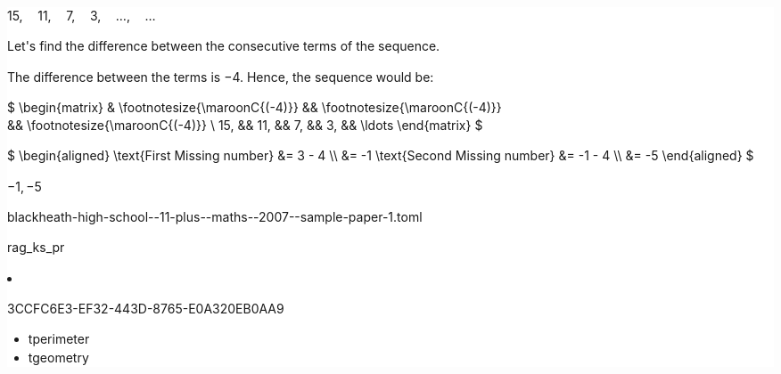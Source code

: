 $15, \quad 11, \quad 7, \quad 3, \quad \ldots, \quad \ldots$

</div>
<div class='workings'>
<div class='working'>

Let's find the difference between the consecutive terms of the sequence.

The difference between the terms is $-4$. Hence, the sequence would be:

$
\begin{matrix}
&   \footnotesize{\maroonC{(-4)}} 
&&  \footnotesize{\maroonC{(-4)}}    
&&  \footnotesize{\maroonC{(-4)}}  \\
15,  &&    11,  &&  7,  &&   3, && \ldots
\end{matrix}
$

$
\begin{aligned}
\text{First Missing number}     &= 3 - 4 \\\\
                                &= -1
\text{Second Missing number}    &= -1 - 4 \\\\
                                &= -5
\end{aligned}
$

</div>
</div>
<div class='answers'>
<div class='answer'>

$-1,-5$

</div>
</div>

</div>
</li>
</ul>
<div class='papername'>
<p>blackheath-high-school--11-plus--maths--2007--sample-paper-1.toml</p>
</div>
<div class='rag'>
<p>rag_ks_pr</p>
</div>
</div>
</li>
<li>
<div class='question_envelope rag_ks_pr question'>
<div class='uuid'>
<p>3CCFC6E3-EF32-443D-8765-E0A320EB0AA9</p>
</div>
<div class='topics'>
<ul>
<li>
tperimeter
</li>
<li>
tgeometry
</li>
</ul>
</div>
<div class='question question'>
